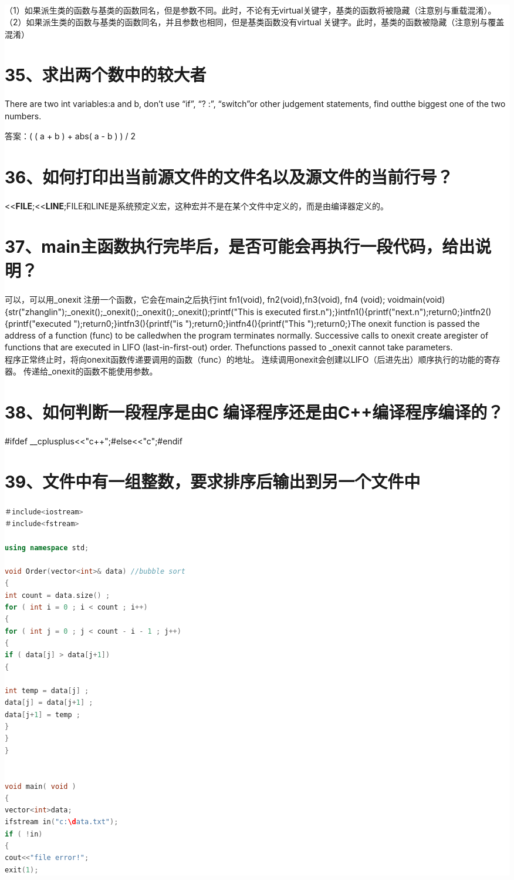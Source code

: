 （1）如果派生类的函数与基类的函数同名，但是参数不同。此时，不论有无virtual关键字，基类的函数将被隐藏（注意别与重载混淆）。<br>
（2）如果派生类的函数与基类的函数同名，并且参数也相同，但是基类函数没有virtual 关键字。此时，基类的函数被隐藏（注意别与覆盖混淆）

# 35、求出两个数中的较大者
There are two int variables:a and b, don’t use “if”, “? :”, “switch”or other judgement statements, find outthe biggest one of the two numbers.

答案：( ( a + b ) + abs( a - b ) ) / 2

# 36、如何打印出当前源文件的文件名以及源文件的当前行号？
<<__FILE__;<<__LINE__;FILE和LINE是系统预定义宏，这种宏并不是在某个文件中定义的，而是由编译器定义的。

# 37、main主函数执行完毕后，是否可能会再执行一段代码，给出说明？
可以，可以用_onexit 注册一个函数，它会在main之后执行int fn1(void), fn2(void),fn3(void), fn4 (void);
voidmain(void){str("zhanglin");_onexit();_onexit();_onexit();_onexit();printf("This is executed first.n");}intfn1(){printf("next.n");return0;}intfn2(){printf("executed ");return0;}intfn3(){printf("is ");return0;}intfn4(){printf("This ");return0;}The onexit function is passed the address of a function (func) to be calledwhen the program terminates normally. Successive calls to onexit create aregister of functions that are executed in LIFO (last-in-first-out) order. Thefunctions passed to _onexit cannot take parameters.<br>
程序正常终止时，将向onexit函数传递要调用的函数（func）的地址。 连续调用onexit会创建以LIFO（后进先出）顺序执行的功能的寄存器。 传递给_onexit的函数不能使用参数。

# 38、如何判断一段程序是由C 编译程序还是由C++编译程序编译的？
#ifdef __cplusplus<<"c++";#else<<"c";#endif

# 39、文件中有一组整数，要求排序后输出到另一个文件中
```c++
＃include<iostream>
＃include<fstream>
 
using namespace std;
 
void Order(vector<int>& data) //bubble sort
{
int count = data.size() ;
for ( int i = 0 ; i < count ; i++)
{
for ( int j = 0 ; j < count - i - 1 ; j++)
{
if ( data[j] > data[j+1])
{
 
int temp = data[j] ;
data[j] = data[j+1] ;
data[j+1] = temp ;
}
}
}
 
 
void main( void )
{
vector<int>data;
ifstream in("c:\data.txt");
if ( !in)
{
cout<<"file error!";
exit(1);
```